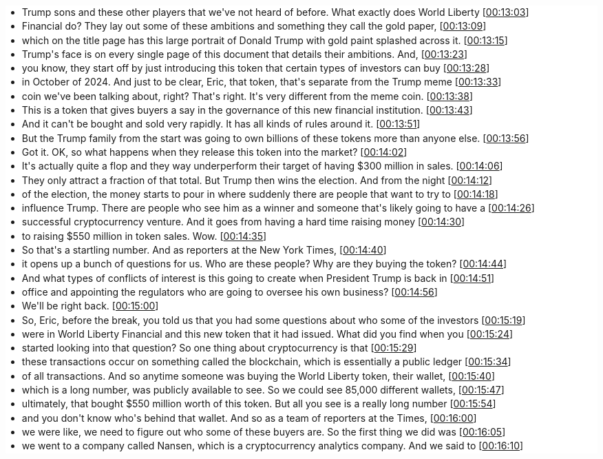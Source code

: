 *  Trump sons and these other players that we've not heard of before. What exactly does World Liberty [[00:13:03](https://www.youtube.com/watch?v=rjB4DKkgRHg&t=783.54s)]
*  Financial do? They lay out some of these ambitions and something they call the gold paper, [[00:13:09](https://www.youtube.com/watch?v=rjB4DKkgRHg&t=789.46s)]
*  which on the title page has this large portrait of Donald Trump with gold paint splashed across it. [[00:13:15](https://www.youtube.com/watch?v=rjB4DKkgRHg&t=795.38s)]
*  Trump's face is on every single page of this document that details their ambitions. And, [[00:13:23](https://www.youtube.com/watch?v=rjB4DKkgRHg&t=803.38s)]
*  you know, they start off by just introducing this token that certain types of investors can buy [[00:13:28](https://www.youtube.com/watch?v=rjB4DKkgRHg&t=808.82s)]
*  in October of 2024. And just to be clear, Eric, that token, that's separate from the Trump meme [[00:13:33](https://www.youtube.com/watch?v=rjB4DKkgRHg&t=813.86s)]
*  coin we've been talking about, right? That's right. It's very different from the meme coin. [[00:13:38](https://www.youtube.com/watch?v=rjB4DKkgRHg&t=818.98s)]
*  This is a token that gives buyers a say in the governance of this new financial institution. [[00:13:43](https://www.youtube.com/watch?v=rjB4DKkgRHg&t=823.7s)]
*  And it can't be bought and sold very rapidly. It has all kinds of rules around it. [[00:13:51](https://www.youtube.com/watch?v=rjB4DKkgRHg&t=831.62s)]
*  But the Trump family from the start was going to own billions of these tokens more than anyone else. [[00:13:56](https://www.youtube.com/watch?v=rjB4DKkgRHg&t=836.66s)]
*  Got it. OK, so what happens when they release this token into the market? [[00:14:02](https://www.youtube.com/watch?v=rjB4DKkgRHg&t=842.1800000000001s)]
*  It's actually quite a flop and they way underperform their target of having $300 million in sales. [[00:14:06](https://www.youtube.com/watch?v=rjB4DKkgRHg&t=846.02s)]
*  They only attract a fraction of that total. But Trump then wins the election. And from the night [[00:14:12](https://www.youtube.com/watch?v=rjB4DKkgRHg&t=852.26s)]
*  of the election, the money starts to pour in where suddenly there are people that want to try to [[00:14:18](https://www.youtube.com/watch?v=rjB4DKkgRHg&t=858.9799999999999s)]
*  influence Trump. There are people who see him as a winner and someone that's likely going to have a [[00:14:26](https://www.youtube.com/watch?v=rjB4DKkgRHg&t=866.3399999999999s)]
*  successful cryptocurrency venture. And it goes from having a hard time raising money [[00:14:30](https://www.youtube.com/watch?v=rjB4DKkgRHg&t=870.66s)]
*  to raising $550 million in token sales. Wow. [[00:14:35](https://www.youtube.com/watch?v=rjB4DKkgRHg&t=875.4599999999999s)]
*  So that's a startling number. And as reporters at the New York Times, [[00:14:40](https://www.youtube.com/watch?v=rjB4DKkgRHg&t=880.5s)]
*  it opens up a bunch of questions for us. Who are these people? Why are they buying the token? [[00:14:44](https://www.youtube.com/watch?v=rjB4DKkgRHg&t=884.8199999999999s)]
*  And what types of conflicts of interest is this going to create when President Trump is back in [[00:14:51](https://www.youtube.com/watch?v=rjB4DKkgRHg&t=891.62s)]
*  office and appointing the regulators who are going to oversee his own business? [[00:14:56](https://www.youtube.com/watch?v=rjB4DKkgRHg&t=896.3399999999999s)]
*  We'll be right back. [[00:15:00](https://www.youtube.com/watch?v=rjB4DKkgRHg&t=900.66s)]
*  So, Eric, before the break, you told us that you had some questions about who some of the investors [[00:15:19](https://www.youtube.com/watch?v=rjB4DKkgRHg&t=919.86s)]
*  were in World Liberty Financial and this new token that it had issued. What did you find when you [[00:15:24](https://www.youtube.com/watch?v=rjB4DKkgRHg&t=924.98s)]
*  started looking into that question? So one thing about cryptocurrency is that [[00:15:29](https://www.youtube.com/watch?v=rjB4DKkgRHg&t=929.7s)]
*  these transactions occur on something called the blockchain, which is essentially a public ledger [[00:15:34](https://www.youtube.com/watch?v=rjB4DKkgRHg&t=934.5s)]
*  of all transactions. And so anytime someone was buying the World Liberty token, their wallet, [[00:15:40](https://www.youtube.com/watch?v=rjB4DKkgRHg&t=940.98s)]
*  which is a long number, was publicly available to see. So we could see 85,000 different wallets, [[00:15:47](https://www.youtube.com/watch?v=rjB4DKkgRHg&t=947.1400000000001s)]
*  ultimately, that bought $550 million worth of this token. But all you see is a really long number [[00:15:54](https://www.youtube.com/watch?v=rjB4DKkgRHg&t=954.1s)]
*  and you don't know who's behind that wallet. And so as a team of reporters at the Times, [[00:16:00](https://www.youtube.com/watch?v=rjB4DKkgRHg&t=960.98s)]
*  we were like, we need to figure out who some of these buyers are. So the first thing we did was [[00:16:05](https://www.youtube.com/watch?v=rjB4DKkgRHg&t=965.78s)]
*  we went to a company called Nansen, which is a cryptocurrency analytics company. And we said to [[00:16:10](https://www.youtube.com/watch?v=rjB4DKkgRHg&t=970.4200000000001s)]